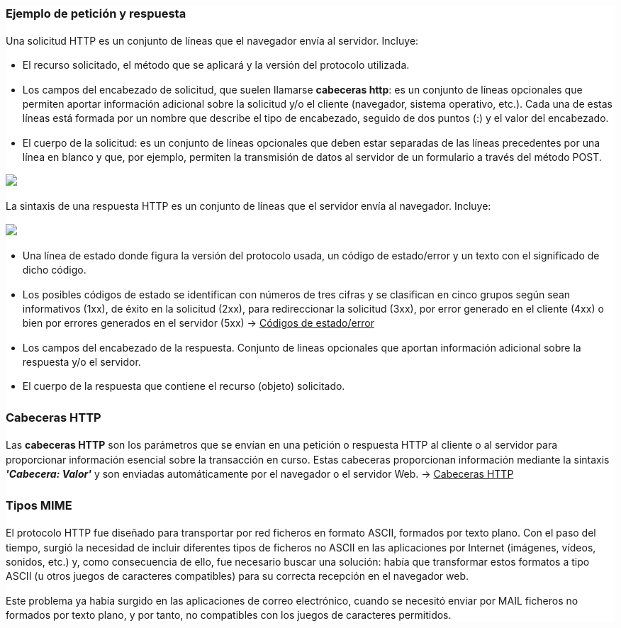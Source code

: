 ### Ejemplo de petición y respuesta

Una solicitud HTTP es un conjunto de líneas que el navegador envía al servidor. Incluye: 

+ El recurso solicitado, el método que se aplicará y la versión del protocolo utilizada. 

+ Los campos del encabezado de solicitud, que suelen llamarse **cabeceras http**: es un conjunto de líneas opcionales que permiten aportar información adicional sobre la solicitud y/o el cliente (navegador, sistema operativo, etc.). Cada una de estas líneas está formada por un nombre que describe el tipo de encabezado, seguido de dos puntos (:) y el valor del encabezado. 

+ El cuerpo de la solicitud: es un conjunto de líneas opcionales que deben estar separadas de las líneas precedentes por una línea en blanco y que, por ejemplo, permiten la transmisión de datos al servidor de un formulario a través del método POST. 

![](../img/request.png)
 

La sintaxis de una respuesta HTTP es un conjunto de líneas que el servidor envía al navegador. Incluye: 

 ![](../img/response.png)

+ Una línea de estado donde figura la versión del protocolo usada, un código de estado/error y un texto con el significado de dicho código. 

+ Los posibles códigos de estado se identifican con números de tres cifras y se clasifican en cinco grupos según sean informativos (1xx), de éxito en la solicitud (2xx), para redireccionar la solicitud (3xx), por error generado en el cliente (4xx) o bien por errores generados en el servidor (5xx) → [Códigos de estado/error](https://developer.mozilla.org/es/docs/Web/HTTP/Status)

+ Los campos del encabezado de la respuesta. Conjunto de lineas opcionales que aportan información adicional sobre la respuesta y/o el servidor. 

+ El cuerpo de la respuesta que contiene el recurso (objeto) solicitado.

### Cabeceras HTTP

Las **cabeceras HTTP** son los parámetros que se envían en una petición o respuesta HTTP al cliente o al servidor para proporcionar información esencial sobre la transacción en curso. Estas cabeceras proporcionan información mediante la sintaxis ***'Cabecera: Valor'*** y son enviadas automáticamente por el navegador o el servidor Web.  → [Cabeceras HTTP](https://developer.mozilla.org/es/docs/Web/HTTP/Headers) 

### Tipos MIME

El protocolo HTTP fue diseñado para transportar por red ficheros en formato ASCII, formados por texto plano. Con el paso del tiempo, surgió la necesidad de incluir diferentes tipos de ficheros no ASCII en las aplicaciones por Internet (imágenes, vídeos, sonidos, etc.) y, como consecuencia de ello, fue necesario buscar una solución: había que transformar estos formatos a tipo ASCII (u otros juegos de caracteres compatibles) para su correcta recepción en el navegador web. 

Este problema ya había surgido en las aplicaciones de correo electrónico, cuando se necesitó enviar por MAIL ficheros no formados por texto plano, y por tanto, no compatibles con los juegos de caracteres permitidos. 

